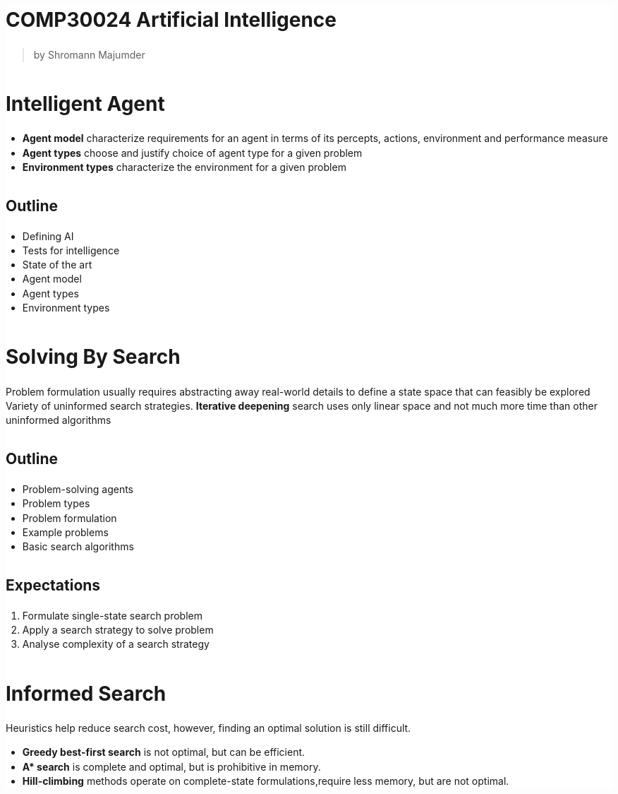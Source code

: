# COMP30024 Artificial Intelligence
> by Shromann Majumder 

#  Intelligent Agent
- **Agent model** characterize requirements for an agent in terms of its percepts, actions, environment and performance measure
- **Agent types** choose and justify choice of agent type for a given problem
- **Environment types** characterize the environment for a given problem

## Outline

- Defining AI
- Tests for intelligence
- State of the art
- Agent model
- Agent types
- Environment types

# Solving By Search

Problem  formulation  usually  requires  abstracting  away  real-world  details  to define a state space that can feasibly be explored
Variety of uninformed search strategies. 
**Iterative deepening** search uses only linear space and not much more time than other uninformed algorithms

## Outline
- Problem-solving agents
- Problem types
- Problem formulation
- Example problems
- Basic search algorithms

## Expectations
1. Formulate single-state search problem 
2. Apply a search strategy to solve problem
3. Analyse complexity of a search strategy

# Informed Search

Heuristics help reduce search cost, however, finding an optimal solution is still difficult. 

- **Greedy best-first search** is not optimal, but can be efficient.
- **A\* search** is complete and optimal, but is prohibitive in memory.
- **Hill-climbing** methods operate on complete-state formulations,require less memory, but are not optimal.
